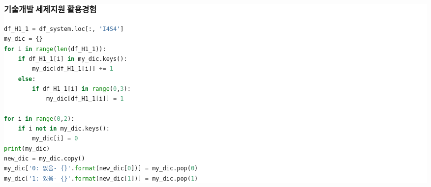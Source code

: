 


### 기술개발 세제지원 활용경험


```python
df_H1_1 = df_system.loc[:, 'I4S4']
my_dic = {}
for i in range(len(df_H1_1)):
    if df_H1_1[i] in my_dic.keys():
        my_dic[df_H1_1[i]] += 1
    else:
        if df_H1_1[i] in range(0,3):
            my_dic[df_H1_1[i]] = 1

for i in range(0,2):
    if i not in my_dic.keys():
        my_dic[i] = 0
print(my_dic)            
new_dic = my_dic.copy()
my_dic['0: 없음- {}'.format(new_dic[0])] = my_dic.pop(0)
my_dic['1: 있음- {}'.format(new_dic[1])] = my_dic.pop(1)

